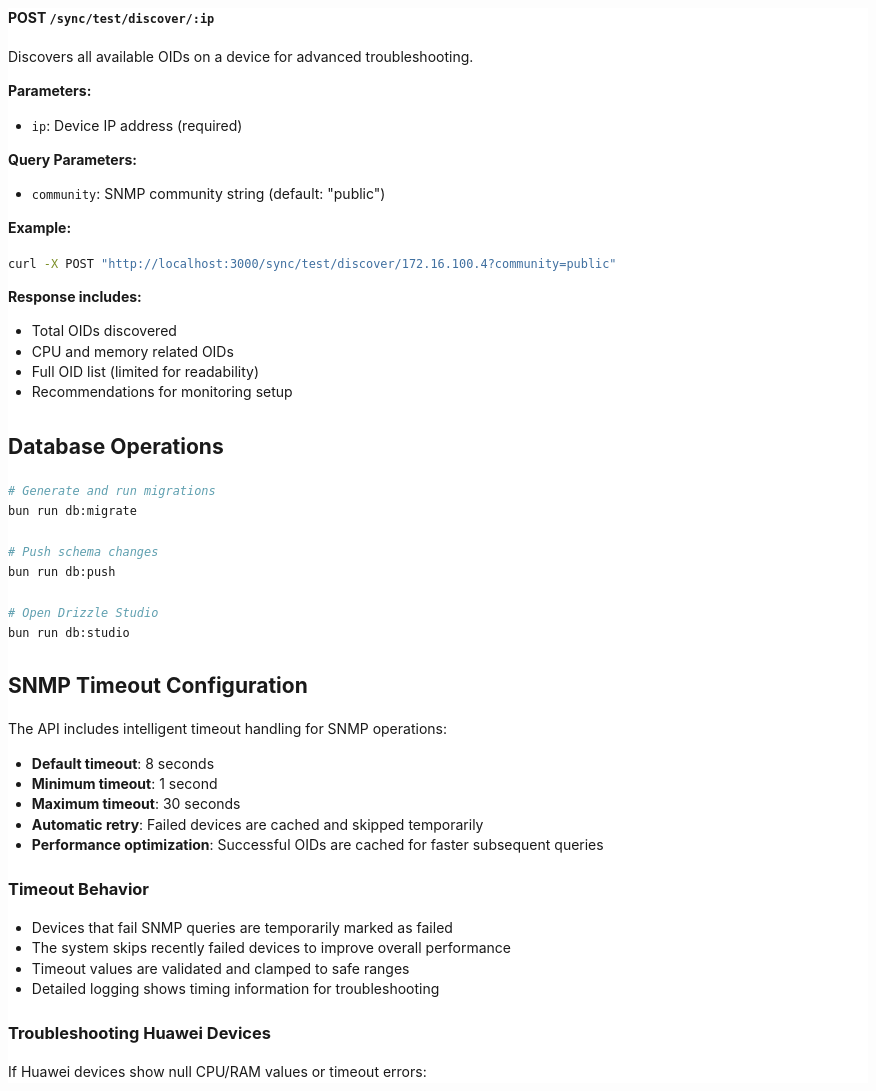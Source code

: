 #### POST `/sync/test/discover/:ip`
Discovers all available OIDs on a device for advanced troubleshooting.

**Parameters:**
- `ip`: Device IP address (required)

**Query Parameters:**
- `community`: SNMP community string (default: "public")

**Example:**
```bash
curl -X POST "http://localhost:3000/sync/test/discover/172.16.100.4?community=public"
```

**Response includes:**
- Total OIDs discovered
- CPU and memory related OIDs
- Full OID list (limited for readability)
- Recommendations for monitoring setup

## Database Operations

```sh
# Generate and run migrations
bun run db:migrate

# Push schema changes
bun run db:push

# Open Drizzle Studio
bun run db:studio
```

## SNMP Timeout Configuration

The API includes intelligent timeout handling for SNMP operations:

- **Default timeout**: 8 seconds
- **Minimum timeout**: 1 second
- **Maximum timeout**: 30 seconds
- **Automatic retry**: Failed devices are cached and skipped temporarily
- **Performance optimization**: Successful OIDs are cached for faster subsequent queries

### Timeout Behavior

- Devices that fail SNMP queries are temporarily marked as failed
- The system skips recently failed devices to improve overall performance
- Timeout values are validated and clamped to safe ranges
- Detailed logging shows timing information for troubleshooting

### Troubleshooting Huawei Devices

If Huawei devices show null CPU/RAM values or timeout errors:
